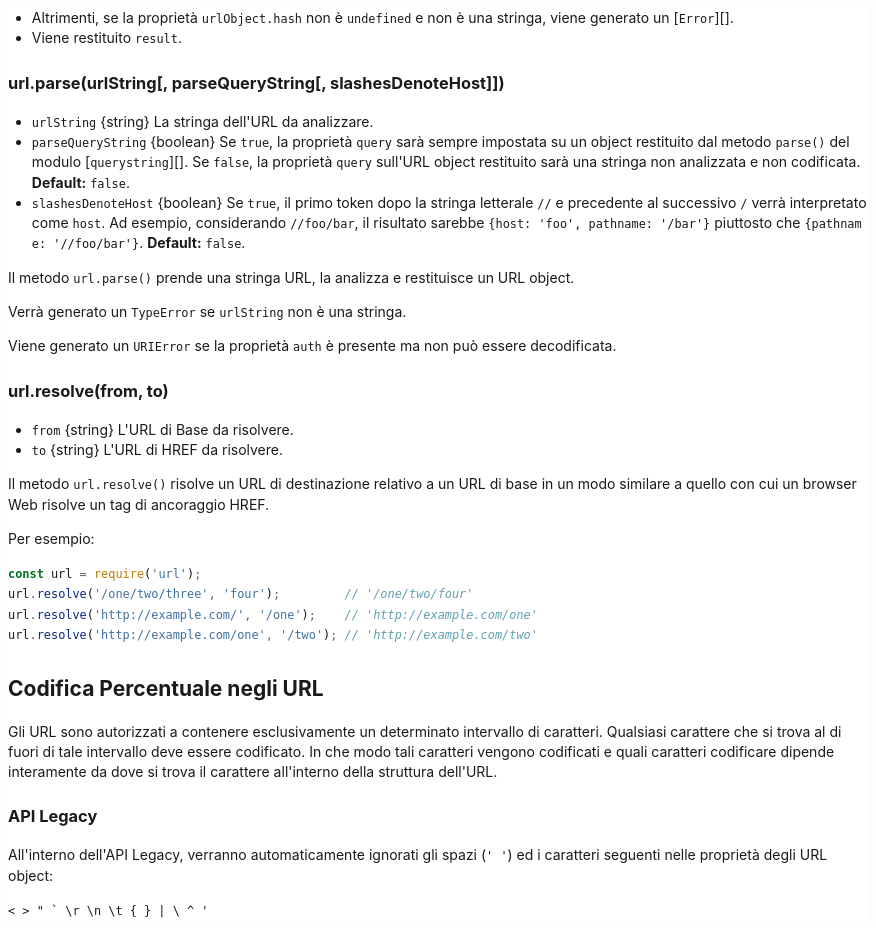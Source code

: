 * Altrimenti, se la proprietà `urlObject.hash` non è `undefined` e non è una stringa, viene generato un [`Error`][].
* Viene restituito `result`.


### url.parse(urlString[, parseQueryString[, slashesDenoteHost]])


* `urlString` {string} La stringa dell'URL da analizzare.
* `parseQueryString` {boolean} Se `true`, la proprietà `query` sarà sempre impostata su un object restituito dal metodo `parse()` del modulo [`querystring`][]. Se `false`, la proprietà `query` sull'URL object restituito sarà una stringa non analizzata e non codificata. **Default:** `false`.
* `slashesDenoteHost` {boolean} Se `true`, il primo token dopo la stringa letterale `//` e precedente al successivo `/` verrà interpretato come `host`. Ad esempio, considerando `//foo/bar`, il risultato sarebbe `{host: 'foo', pathname: '/bar'}` piuttosto che `{pathname: '//foo/bar'}`. **Default:** `false`.

Il metodo `url.parse()` prende una stringa URL, la analizza e restituisce un URL object.

Verrà generato un `TypeError` se `urlString` non è una stringa.

Viene generato un `URIError` se la proprietà `auth` è presente ma non può essere decodificata.

### url.resolve(from, to)


* `from` {string} L'URL di Base da risolvere.
* `to` {string} L'URL di HREF da risolvere.

Il metodo `url.resolve()` risolve un URL di destinazione relativo a un URL di base in un modo similare a quello con cui un browser Web risolve un tag di ancoraggio HREF.

Per esempio:

```js
const url = require('url');
url.resolve('/one/two/three', 'four');         // '/one/two/four'
url.resolve('http://example.com/', '/one');    // 'http://example.com/one'
url.resolve('http://example.com/one', '/two'); // 'http://example.com/two'
```

<a id="whatwg-percent-encoding"></a>

## Codifica Percentuale negli URL

Gli URL sono autorizzati a contenere esclusivamente un determinato intervallo di caratteri. Qualsiasi carattere che si trova al di fuori di tale intervallo deve essere codificato. In che modo tali caratteri vengono codificati e quali caratteri codificare dipende interamente da dove si trova il carattere all'interno della struttura dell'URL.

### API Legacy

All'interno dell'API Legacy, verranno automaticamente ignorati gli spazi (`' '`) ed i caratteri seguenti nelle proprietà degli URL object:

```txt
< > " ` \r \n \t { } | \ ^ '
```

